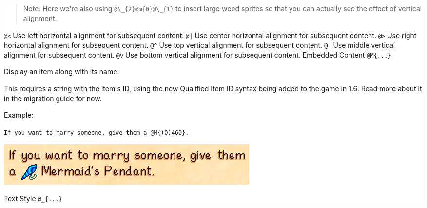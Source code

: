 > Note: Here we're also using `@\_{2}@m{0}@\_{1}` to insert large weed sprites so
> that you can actually see the effect of vertical alignment.

</td>
</tr>
<tr>
<td><code>@<</code></td>
<td>Use left horizontal alignment for subsequent content.</td>
</tr>
<tr>
<td><code>@|</code></td>
<td>Use center horizontal alignment for subsequent content.</td>
</tr>
<tr>
<td><code>@></code></td>
<td>Use right horizontal alignment for subsequent content.</td>
</tr>
<tr>
<td><code>@^</code></td>
<td>Use top vertical alignment for subsequent content.</td>
</tr>
<tr>
<td><code>@-</code></td>
<td>Use middle vertical alignment for subsequent content.</td>
</tr>
<tr>
<td><code>@v</code></td>
<td>Use bottom vertical alignment for subsequent content.</td>
</tr>
<tr><td colspan=2>Embedded Content</td></tr>
<tr>
<td><code>@M{...}</code></td>
<td>

Display an item along with its name.

This requires a string with the item's ID, using the new Qualified Item ID
syntax being [added to the game in 1.6](https://stardewvalleywiki.com/Modding:Migrate_to_Stardew_Valley_1.6#Custom_items).
Read more about it in the migration guide for now.

Example:
```
If you want to marry someone, give them a @M{(O)460}.
```

![](docs/PendantExample.png)

</td>
</tr>
<tr><td colspan=2>Text Style</td></tr>
<tr>
<td><code>@_{...}</code></td>
<td>
